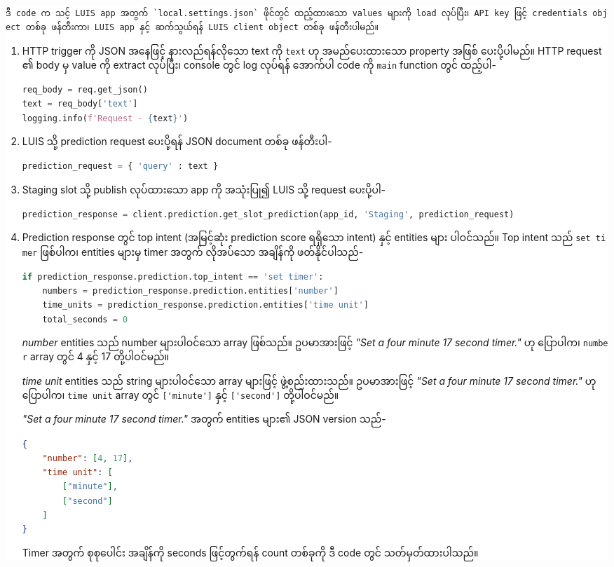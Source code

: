     ဒီ code က သင့် LUIS app အတွက် `local.settings.json` ဖိုင်တွင် ထည့်ထားသော values များကို load လုပ်ပြီး၊ API key ဖြင့် credentials object တစ်ခု ဖန်တီးကာ၊ LUIS app နှင့် ဆက်သွယ်ရန် LUIS client object တစ်ခု ဖန်တီးပါမည်။

1. HTTP trigger ကို JSON အနေဖြင့် နားလည်ရန်လိုသော text ကို `text` ဟု အမည်ပေးထားသော property အဖြစ် ပေးပို့ပါမည်။ HTTP request ၏ body မှ value ကို extract လုပ်ပြီး၊ console တွင် log လုပ်ရန် အောက်ပါ code ကို `main` function တွင် ထည့်ပါ-

    ```python
    req_body = req.get_json()
    text = req_body['text']
    logging.info(f'Request - {text}')
    ```

1. LUIS သို့ prediction request ပေးပို့ရန် JSON document တစ်ခု ဖန်တီးပါ- 

    ```python
    prediction_request = { 'query' : text }
    ```

1. Staging slot သို့ publish လုပ်ထားသော app ကို အသုံးပြု၍ LUIS သို့ request ပေးပို့ပါ-

    ```python
    prediction_response = client.prediction.get_slot_prediction(app_id, 'Staging', prediction_request)
    ```

1. Prediction response တွင် top intent (အမြင့်ဆုံး prediction score ရရှိသော intent) နှင့် entities များ ပါဝင်သည်။ Top intent သည် `set timer` ဖြစ်ပါက၊ entities များမှ timer အတွက် လိုအပ်သော အချိန်ကို ဖတ်နိုင်ပါသည်-

    ```python
    if prediction_response.prediction.top_intent == 'set timer':
        numbers = prediction_response.prediction.entities['number']
        time_units = prediction_response.prediction.entities['time unit']
        total_seconds = 0
    ```

    *number* entities သည် number များပါဝင်သော array ဖြစ်သည်။ ဥပမာအားဖြင့် *"Set a four minute 17 second timer."* ဟု ပြောပါက၊ `number` array တွင် 4 နှင့် 17 တို့ပါဝင်မည်။

    *time unit* entities သည် string များပါဝင်သော array များဖြင့် ဖွဲ့စည်းထားသည်။ ဥပမာအားဖြင့် *"Set a four minute 17 second timer."* ဟု ပြောပါက၊ `time unit` array တွင် `['minute']` နှင့် `['second']` တို့ပါဝင်မည်။

    *"Set a four minute 17 second timer."* အတွက် entities များ၏ JSON version သည်-

    ```json
    {
        "number": [4, 17],
        "time unit": [
            ["minute"],
            ["second"]
        ]
    }
    ```

    Timer အတွက် စုစုပေါင်း အချိန်ကို seconds ဖြင့်တွက်ရန် count တစ်ခုကို ဒီ code တွင် သတ်မှတ်ထားပါသည်။
